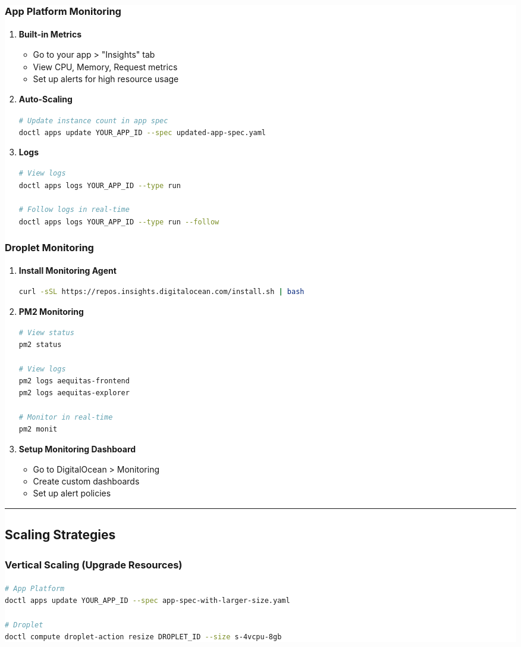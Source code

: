 ### App Platform Monitoring

1. **Built-in Metrics**
   - Go to your app > "Insights" tab
   - View CPU, Memory, Request metrics
   - Set up alerts for high resource usage

2. **Auto-Scaling**
   ```bash
   # Update instance count in app spec
   doctl apps update YOUR_APP_ID --spec updated-app-spec.yaml
   ```

3. **Logs**
   ```bash
   # View logs
   doctl apps logs YOUR_APP_ID --type run
   
   # Follow logs in real-time
   doctl apps logs YOUR_APP_ID --type run --follow
   ```

### Droplet Monitoring

1. **Install Monitoring Agent**
   ```bash
   curl -sSL https://repos.insights.digitalocean.com/install.sh | bash
   ```

2. **PM2 Monitoring**
   ```bash
   # View status
   pm2 status
   
   # View logs
   pm2 logs aequitas-frontend
   pm2 logs aequitas-explorer
   
   # Monitor in real-time
   pm2 monit
   ```

3. **Setup Monitoring Dashboard**
   - Go to DigitalOcean > Monitoring
   - Create custom dashboards
   - Set up alert policies

---

## Scaling Strategies

### Vertical Scaling (Upgrade Resources)
```bash
# App Platform
doctl apps update YOUR_APP_ID --spec app-spec-with-larger-size.yaml

# Droplet
doctl compute droplet-action resize DROPLET_ID --size s-4vcpu-8gb
```
